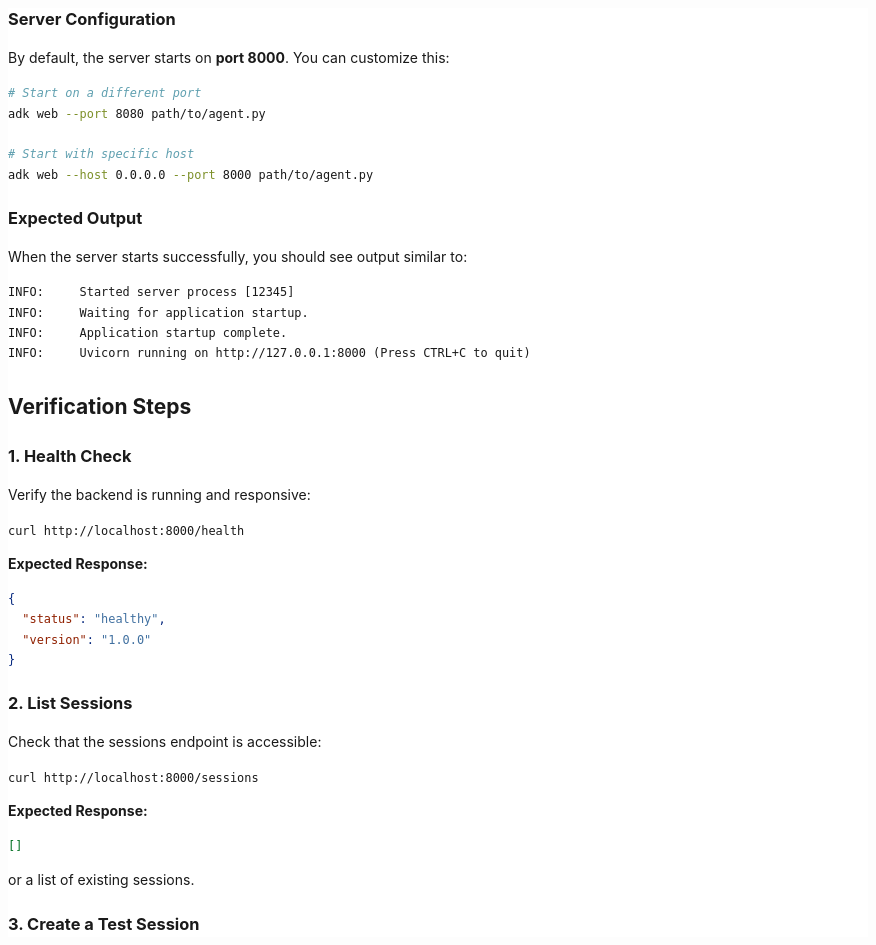 ### Server Configuration

By default, the server starts on **port 8000**. You can customize this:

```bash
# Start on a different port
adk web --port 8080 path/to/agent.py

# Start with specific host
adk web --host 0.0.0.0 --port 8000 path/to/agent.py
```

### Expected Output

When the server starts successfully, you should see output similar to:

```
INFO:     Started server process [12345]
INFO:     Waiting for application startup.
INFO:     Application startup complete.
INFO:     Uvicorn running on http://127.0.0.1:8000 (Press CTRL+C to quit)
```

## Verification Steps

### 1. Health Check

Verify the backend is running and responsive:

```bash
curl http://localhost:8000/health
```

**Expected Response:**
```json
{
  "status": "healthy",
  "version": "1.0.0"
}
```

### 2. List Sessions

Check that the sessions endpoint is accessible:

```bash
curl http://localhost:8000/sessions
```

**Expected Response:**
```json
[]
```
or a list of existing sessions.

### 3. Create a Test Session

